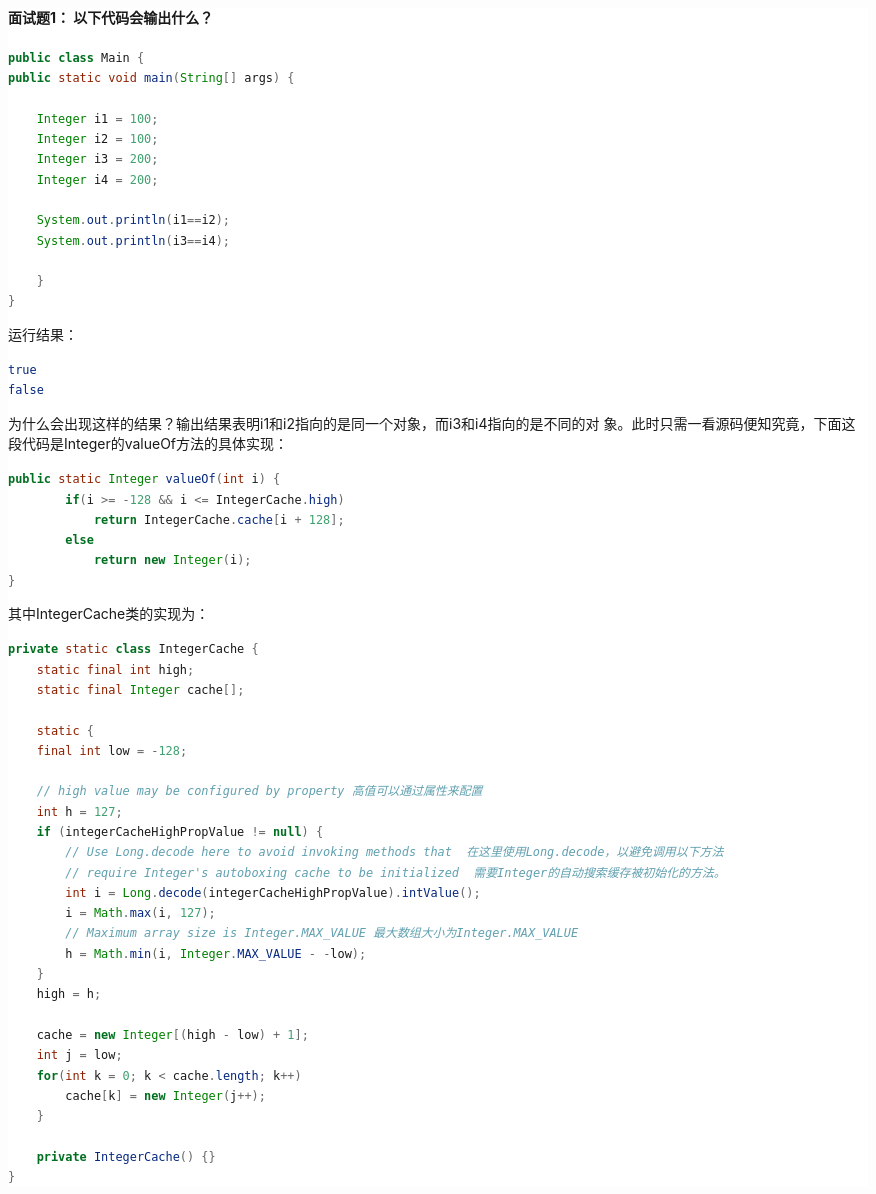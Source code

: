#### 面试题1： 以下代码会输出什么？

```java
public class Main {
public static void main(String[] args) {

	Integer i1 = 100;
    Integer i2 = 100; 
    Integer i3 = 200; 
    Integer i4 = 200;
    
	System.out.println(i1==i2);
    System.out.println(i3==i4);
    
	}
}
```

运行结果：

```sh
true
false
```

为什么会出现这样的结果？输出结果表明i1和i2指向的是同一个对象，而i3和i4指向的是不同的对
象。此时只需一看源码便知究竟，下面这段代码是Integer的valueOf方法的具体实现：

```java
public static Integer valueOf(int i) {
		if(i >= -128 && i <= IntegerCache.high)
			return IntegerCache.cache[i + 128];
		else
			return new Integer(i);
}
```

其中IntegerCache类的实现为：

```java
private static class IntegerCache { 
    static final int high;
    static final Integer cache[];

    static {
    final int low = -128;

    // high value may be configured by property 高值可以通过属性来配置 
    int h = 127;
    if (integerCacheHighPropValue != null) {
        // Use Long.decode here to avoid invoking methods that  在这里使用Long.decode，以避免调用以下方法
        // require Integer's autoboxing cache to be initialized  需要Integer的自动搜索缓存被初始化的方法。
        int i = Long.decode(integerCacheHighPropValue).intValue();
        i = Math.max(i, 127);
        // Maximum array size is Integer.MAX_VALUE 最大数组大小为Integer.MAX_VALUE
        h = Math.min(i, Integer.MAX_VALUE - -low);
    }
    high = h;

    cache = new Integer[(high - low) + 1];
    int j = low;
    for(int k = 0; k < cache.length; k++)
    	cache[k] = new Integer(j++);
    }

    private IntegerCache() {}
}

```